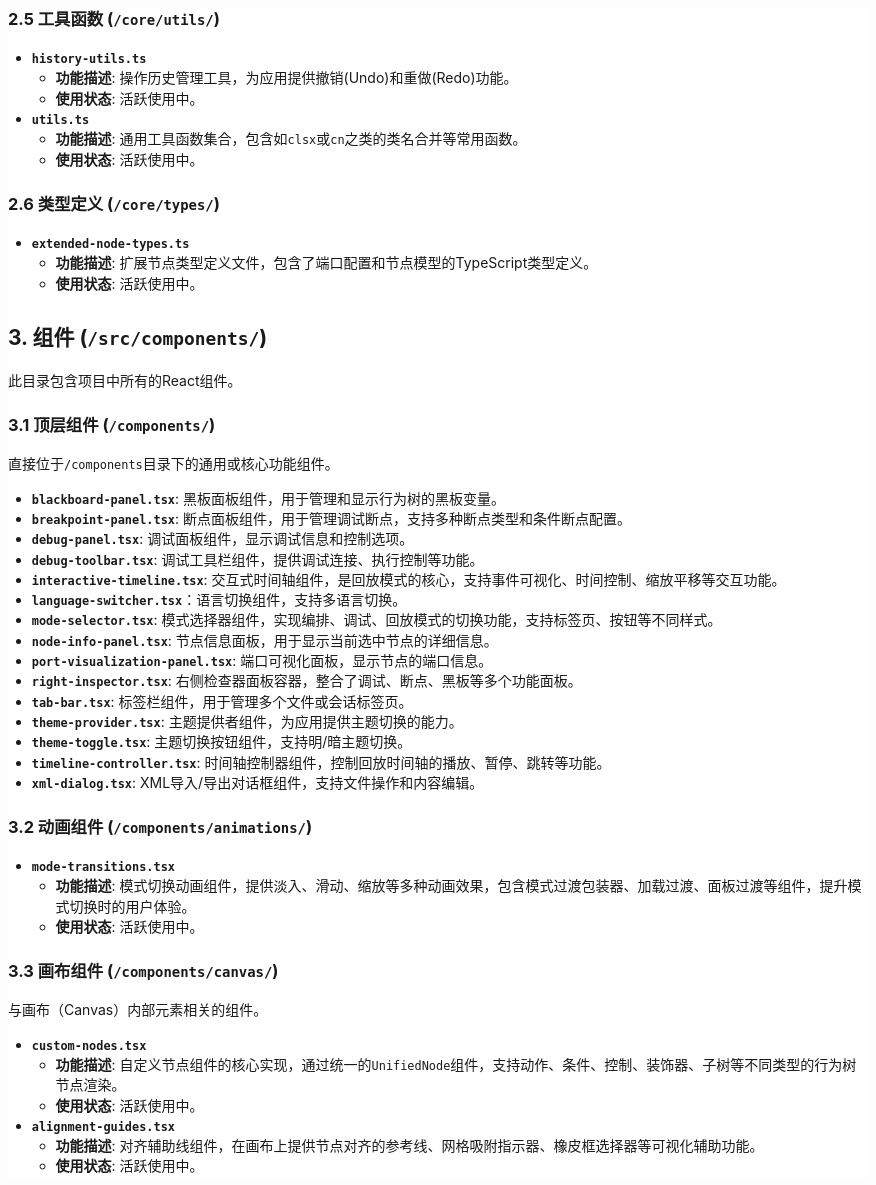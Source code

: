 ### 2.5 工具函数 (`/core/utils/`)

-   **`history-utils.ts`**
    -   **功能描述**: 操作历史管理工具，为应用提供撤销(Undo)和重做(Redo)功能。
    -   **使用状态**: 活跃使用中。
-   **`utils.ts`**
    -   **功能描述**: 通用工具函数集合，包含如`clsx`或`cn`之类的类名合并等常用函数。
    -   **使用状态**: 活跃使用中。

### 2.6 类型定义 (`/core/types/`)

-   **`extended-node-types.ts`**
    -   **功能描述**: 扩展节点类型定义文件，包含了端口配置和节点模型的TypeScript类型定义。
    -   **使用状态**: 活跃使用中。

## 3. 组件 (`/src/components/`)

此目录包含项目中所有的React组件。

### 3.1 顶层组件 (`/components/`)

直接位于`/components`目录下的通用或核心功能组件。

-   **`blackboard-panel.tsx`**: 黑板面板组件，用于管理和显示行为树的黑板变量。
-   **`breakpoint-panel.tsx`**: 断点面板组件，用于管理调试断点，支持多种断点类型和条件断点配置。
-   **`debug-panel.tsx`**: 调试面板组件，显示调试信息和控制选项。
-   **`debug-toolbar.tsx`**: 调试工具栏组件，提供调试连接、执行控制等功能。
-   **`interactive-timeline.tsx`**: 交互式时间轴组件，是回放模式的核心，支持事件可视化、时间控制、缩放平移等交互功能。
-   **`language-switcher.tsx`**：语言切换组件，支持多语言切换。
-   **`mode-selector.tsx`**: 模式选择器组件，实现编排、调试、回放模式的切换功能，支持标签页、按钮等不同样式。
-   **`node-info-panel.tsx`**: 节点信息面板，用于显示当前选中节点的详细信息。
-   **`port-visualization-panel.tsx`**: 端口可视化面板，显示节点的端口信息。
-   **`right-inspector.tsx`**: 右侧检查器面板容器，整合了调试、断点、黑板等多个功能面板。
-   **`tab-bar.tsx`**: 标签栏组件，用于管理多个文件或会话标签页。
-   **`theme-provider.tsx`**: 主题提供者组件，为应用提供主题切换的能力。
-   **`theme-toggle.tsx`**: 主题切换按钮组件，支持明/暗主题切换。
-   **`timeline-controller.tsx`**: 时间轴控制器组件，控制回放时间轴的播放、暂停、跳转等功能。
-   **`xml-dialog.tsx`**: XML导入/导出对话框组件，支持文件操作和内容编辑。

### 3.2 动画组件 (`/components/animations/`)

-   **`mode-transitions.tsx`**
    -   **功能描述**: 模式切换动画组件，提供淡入、滑动、缩放等多种动画效果，包含模式过渡包装器、加载过渡、面板过渡等组件，提升模式切换时的用户体验。
    -   **使用状态**: 活跃使用中。

### 3.3 画布组件 (`/components/canvas/`)

与画布（Canvas）内部元素相关的组件。

-   **`custom-nodes.tsx`**
    -   **功能描述**: 自定义节点组件的核心实现，通过统一的`UnifiedNode`组件，支持动作、条件、控制、装饰器、子树等不同类型的行为树节点渲染。
    -   **使用状态**: 活跃使用中。
-   **`alignment-guides.tsx`**
    -   **功能描述**: 对齐辅助线组件，在画布上提供节点对齐的参考线、网格吸附指示器、橡皮框选择器等可视化辅助功能。
    -   **使用状态**: 活跃使用中。

